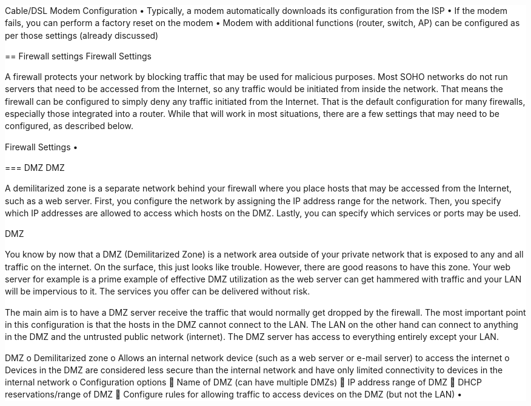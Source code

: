 Cable/DSL Modem Configuration
•
Typically, a modem automatically downloads its configuration from the ISP
•
If the modem fails, you can perform a factory reset on the modem
•
Modem with additional functions (router, switch, AP) can be configured as per those settings
(already discussed)
 
 
== Firewall settings
Firewall Settings

A firewall protects your network by blocking traffic that may be used for
malicious purposes. Most SOHO networks do not run servers that need to be
accessed from the Internet, so any traffic would be initiated from inside the
network. That means the firewall can be configured to simply deny any traffic
initiated from the Internet. That is the default configuration for many
firewalls, especially those integrated into a router. While that will work in
most situations, there are a few settings that may need to be configured, as
described below.

Firewall Settings
•
 
=== DMZ
DMZ

A demilitarized zone is a separate network behind your firewall where you place
hosts that may be accessed from the Internet, such as a web server. First, you
configure the network by assigning the IP address range for the network. Then,
you specify which IP addresses are allowed to access which hosts on the DMZ.
Lastly, you can specify which services or ports may be used.

DMZ

You know by now that a DMZ (Demilitarized Zone) is a network area outside of
your private network that is exposed to any and all traffic on the internet. On
the surface, this just looks like trouble. However, there are good reasons to
have this zone. Your web server for example is a prime example of effective DMZ
utilization as the web server can get hammered with traffic and your LAN will be
impervious to it. The services you offer can be delivered without risk.

The main aim is to have a DMZ server receive the traffic that would normally get
dropped by the firewall. The most important point in this configuration is that
the hosts in the DMZ cannot connect to the LAN. The LAN on the other hand can
connect to anything in the DMZ and the untrusted public network (internet). The
DMZ server has access to everything entirely except your LAN.

DMZ
o Demilitarized zone
o Allows an internal network device (such as a web server or e-mail server) to access the
internet
o Devices in the DMZ are considered less secure than the internal network and have
only limited connectivity to devices in the internal network
o Configuration options

Name of DMZ (can have multiple DMZs)

IP address range of DMZ

DHCP reservations/range of DMZ

Configure rules for allowing traffic to access devices on the DMZ (but not the
LAN)
•
